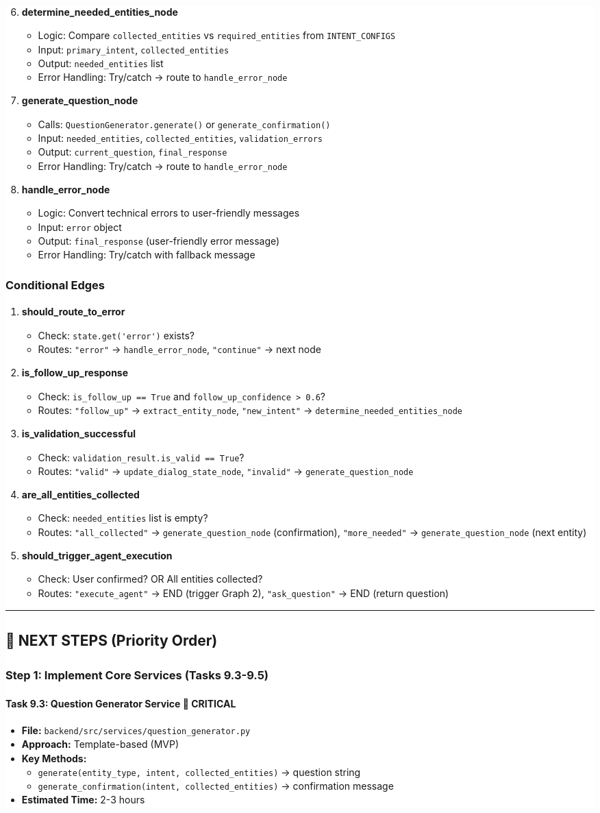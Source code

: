6. **determine_needed_entities_node**
   - Logic: Compare `collected_entities` vs `required_entities` from `INTENT_CONFIGS`
   - Input: `primary_intent`, `collected_entities`
   - Output: `needed_entities` list
   - Error Handling: Try/catch → route to `handle_error_node`

7. **generate_question_node**
   - Calls: `QuestionGenerator.generate()` or `generate_confirmation()`
   - Input: `needed_entities`, `collected_entities`, `validation_errors`
   - Output: `current_question`, `final_response`
   - Error Handling: Try/catch → route to `handle_error_node`

8. **handle_error_node**
   - Logic: Convert technical errors to user-friendly messages
   - Input: `error` object
   - Output: `final_response` (user-friendly error message)
   - Error Handling: Try/catch with fallback message

### **Conditional Edges**

1. **should_route_to_error**
   - Check: `state.get('error')` exists?
   - Routes: `"error"` → `handle_error_node`, `"continue"` → next node

2. **is_follow_up_response**
   - Check: `is_follow_up == True` and `follow_up_confidence > 0.6`?
   - Routes: `"follow_up"` → `extract_entity_node`, `"new_intent"` → `determine_needed_entities_node`

3. **is_validation_successful**
   - Check: `validation_result.is_valid == True`?
   - Routes: `"valid"` → `update_dialog_state_node`, `"invalid"` → `generate_question_node`

4. **are_all_entities_collected**
   - Check: `needed_entities` list is empty?
   - Routes: `"all_collected"` → `generate_question_node` (confirmation), `"more_needed"` → `generate_question_node` (next entity)

5. **should_trigger_agent_execution**
   - Check: User confirmed? OR All entities collected?
   - Routes: `"execute_agent"` → END (trigger Graph 2), `"ask_question"` → END (return question)

---

## 🎯 **NEXT STEPS (Priority Order)**

### **Step 1: Implement Core Services (Tasks 9.3-9.5)**

#### **Task 9.3: Question Generator Service** 🔴 CRITICAL
- **File:** `backend/src/services/question_generator.py`
- **Approach:** Template-based (MVP)
- **Key Methods:**
  - `generate(entity_type, intent, collected_entities)` → question string
  - `generate_confirmation(intent, collected_entities)` → confirmation message
- **Estimated Time:** 2-3 hours
